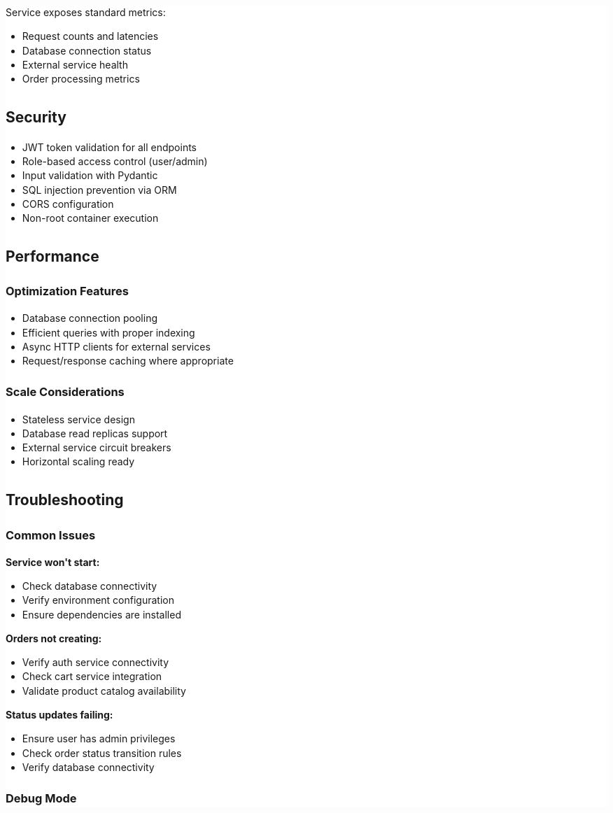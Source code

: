 Service exposes standard metrics:
- Request counts and latencies
- Database connection status
- External service health
- Order processing metrics

## Security

- JWT token validation for all endpoints
- Role-based access control (user/admin)
- Input validation with Pydantic
- SQL injection prevention via ORM
- CORS configuration
- Non-root container execution

## Performance

### Optimization Features

- Database connection pooling
- Efficient queries with proper indexing
- Async HTTP clients for external services
- Request/response caching where appropriate

### Scale Considerations

- Stateless service design
- Database read replicas support
- External service circuit breakers
- Horizontal scaling ready

## Troubleshooting

### Common Issues

**Service won't start:**
- Check database connectivity
- Verify environment configuration
- Ensure dependencies are installed

**Orders not creating:**
- Verify auth service connectivity
- Check cart service integration
- Validate product catalog availability

**Status updates failing:**
- Ensure user has admin privileges
- Check order status transition rules
- Verify database connectivity

### Debug Mode
